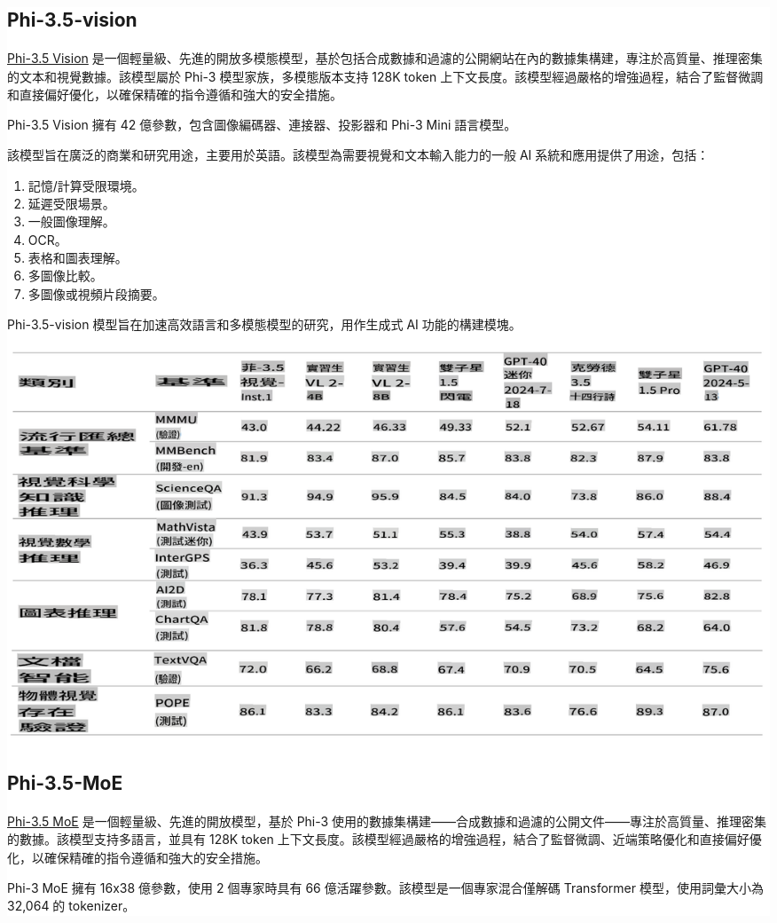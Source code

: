 ## Phi-3.5-vision

[Phi-3.5 Vision](https://ai.azure.com/explore/models/Phi-3.5-vision-instruct/version/1/registry/azureml) 是一個輕量級、先進的開放多模態模型，基於包括合成數據和過濾的公開網站在內的數據集構建，專注於高質量、推理密集的文本和視覺數據。該模型屬於 Phi-3 模型家族，多模態版本支持 128K token 上下文長度。該模型經過嚴格的增強過程，結合了監督微調和直接偏好優化，以確保精確的指令遵循和強大的安全措施。

Phi-3.5 Vision 擁有 42 億參數，包含圖像編碼器、連接器、投影器和 Phi-3 Mini 語言模型。

該模型旨在廣泛的商業和研究用途，主要用於英語。該模型為需要視覺和文本輸入能力的一般 AI 系統和應用提供了用途，包括：

1) 記憶/計算受限環境。
2) 延遲受限場景。
3) 一般圖像理解。
4) OCR。
5) 表格和圖表理解。
6) 多圖像比較。
7) 多圖像或視頻片段摘要。

Phi-3.5-vision 模型旨在加速高效語言和多模態模型的研究，用作生成式 AI 功能的構建模塊。

![phi35_vision](../../../../translated_images/phi35visionbenchmark.962c7a0e167a1ba3db02b54e9285cfa974d87353386888f580cb1e4c08061a12.tw.png)

## Phi-3.5-MoE

[Phi-3.5 MoE](https://ai.azure.com/explore/models/Phi-3.5-MoE-instruct/version/1/registry/azureml) 是一個輕量級、先進的開放模型，基於 Phi-3 使用的數據集構建——合成數據和過濾的公開文件——專注於高質量、推理密集的數據。該模型支持多語言，並具有 128K token 上下文長度。該模型經過嚴格的增強過程，結合了監督微調、近端策略優化和直接偏好優化，以確保精確的指令遵循和強大的安全措施。

Phi-3 MoE 擁有 16x38 億參數，使用 2 個專家時具有 66 億活躍參數。該模型是一個專家混合僅解碼 Transformer 模型，使用詞彙大小為 32,064 的 tokenizer。
